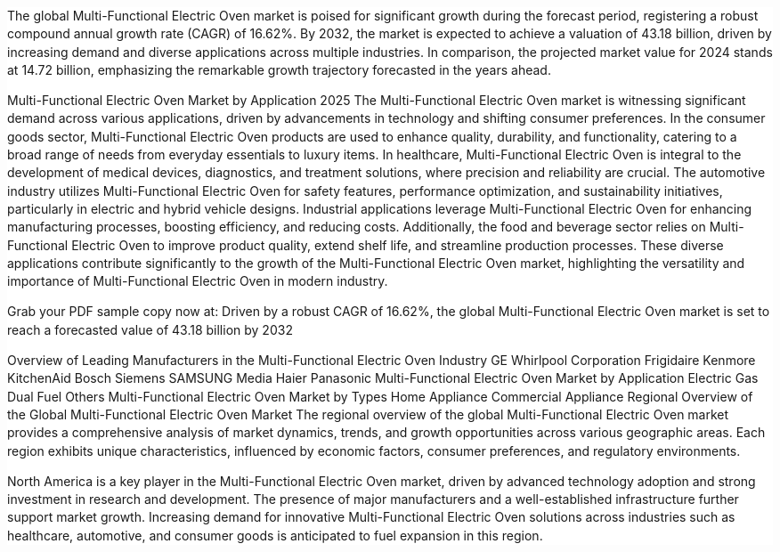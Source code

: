 The global Multi-Functional Electric Oven market is poised for significant growth during the forecast period, registering a robust compound annual growth rate (CAGR) of 16.62%. By 2032, the market is expected to achieve a valuation of 43.18 billion, driven by increasing demand and diverse applications across multiple industries. In comparison, the projected market value for 2024 stands at 14.72 billion, emphasizing the remarkable growth trajectory forecasted in the years ahead. 

Multi-Functional Electric Oven Market by Application 2025
The Multi-Functional Electric Oven market is witnessing significant demand across various applications, driven by advancements in technology and shifting consumer preferences. In the consumer goods sector, Multi-Functional Electric Oven products are used to enhance quality, durability, and functionality, catering to a broad range of needs from everyday essentials to luxury items. In healthcare, Multi-Functional Electric Oven is integral to the development of medical devices, diagnostics, and treatment solutions, where precision and reliability are crucial. The automotive industry utilizes Multi-Functional Electric Oven for safety features, performance optimization, and sustainability initiatives, particularly in electric and hybrid vehicle designs. Industrial applications leverage Multi-Functional Electric Oven for enhancing manufacturing processes, boosting efficiency, and reducing costs. Additionally, the food and beverage sector relies on Multi-Functional Electric Oven to improve product quality, extend shelf life, and streamline production processes. These diverse applications contribute significantly to the growth of the Multi-Functional Electric Oven market, highlighting the versatility and importance of Multi-Functional Electric Oven in modern industry.

Grab your PDF sample copy now at: Driven by a robust CAGR of 16.62%, the global Multi-Functional Electric Oven market is set to reach a forecasted value of 43.18 billion by 2032

Overview of Leading Manufacturers in the Multi-Functional Electric Oven Industry
GE
Whirlpool Corporation
Frigidaire
Kenmore
KitchenAid
Bosch
Siemens
SAMSUNG
Media
Haier
Panasonic
Multi-Functional Electric Oven Market by Application
Electric
Gas
Dual Fuel
Others
Multi-Functional Electric Oven Market by Types
Home Appliance
Commercial Appliance
Regional Overview of the Global Multi-Functional Electric Oven Market
The regional overview of the global Multi-Functional Electric Oven market provides a comprehensive analysis of market dynamics, trends, and growth opportunities across various geographic areas. Each region exhibits unique characteristics, influenced by economic factors, consumer preferences, and regulatory environments.

North America is a key player in the Multi-Functional Electric Oven market, driven by advanced technology adoption and strong investment in research and development. The presence of major manufacturers and a well-established infrastructure further support market growth. Increasing demand for innovative Multi-Functional Electric Oven solutions across industries such as healthcare, automotive, and consumer goods is anticipated to fuel expansion in this region.
